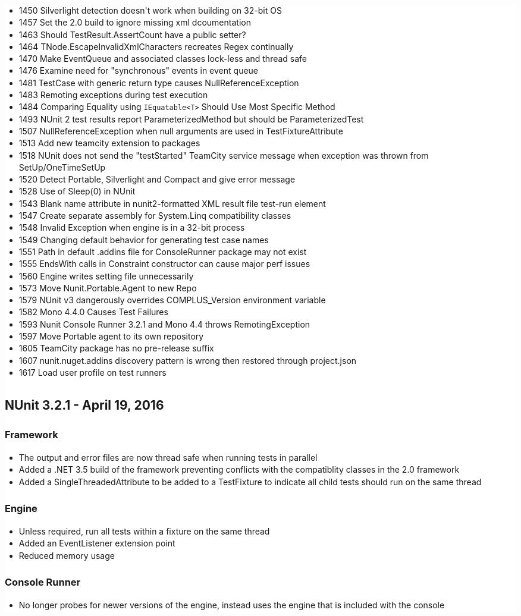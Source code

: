 * 1450 Silverlight detection doesn't work when building on 32-bit OS
* 1457 Set the 2.0 build to ignore missing xml dcoumentation
* 1463 Should TestResult.AssertCount have a public setter?
* 1464 TNode.EscapeInvalidXmlCharacters recreates Regex continually
* 1470 Make EventQueue and associated classes lock-less and thread safe
* 1476 Examine need for "synchronous" events in event queue
* 1481 TestCase with generic return type causes NullReferenceException
* 1483 Remoting exceptions during test execution
* 1484 Comparing Equality using `IEquatable<T>` Should Use Most Specific Method
* 1493 NUnit 2 test results report ParameterizedMethod but should be ParameterizedTest
* 1507 NullReferenceException when null arguments are used in TestFixtureAttribute
* 1513 Add new teamcity extension to packages
* 1518 NUnit does not send the "testStarted" TeamCity service message when exception was thrown from SetUp/OneTimeSetUp
* 1520 Detect Portable, Silverlight and Compact and give error message
* 1528 Use of Sleep(0) in NUnit
* 1543 Blank name attribute in nunit2-formatted XML result file test-run element
* 1547 Create separate assembly for System.Linq compatibility classes
* 1548 Invalid Exception when engine is in a 32-bit process
* 1549 Changing default behavior for generating test case names
* 1551 Path in default .addins file for ConsoleRunner package may not exist
* 1555 EndsWith calls in Constraint constructor can cause major perf issues
* 1560 Engine writes setting file unnecessarily
* 1573 Move Nunit.Portable.Agent to new Repo
* 1579 NUnit v3 dangerously overrides COMPLUS_Version environment variable
* 1582 Mono 4.4.0 Causes Test Failures
* 1593 Nunit Console Runner 3.2.1 and Mono 4.4 throws RemotingException
* 1597 Move Portable agent to its own repository
* 1605 TeamCity package has no pre-release suffix
* 1607 nunit.nuget.addins discovery pattern is wrong then restored through project.json
* 1617 Load user profile on test runners

## NUnit 3.2.1 - April 19, 2016

### Framework

* The output and error files are now thread safe when running tests in parallel
* Added a .NET 3.5 build of the framework preventing conflicts with the compatiblity classes in the 2.0 framework
* Added a SingleThreadedAttribute to be added to a TestFixture to indicate all child tests should run on the same thread

### Engine

* Unless required, run all tests within a fixture on the same thread
* Added an EventListener extension point
* Reduced memory usage

### Console Runner

* No longer probes for newer versions of the engine, instead uses the engine that is included with the console
